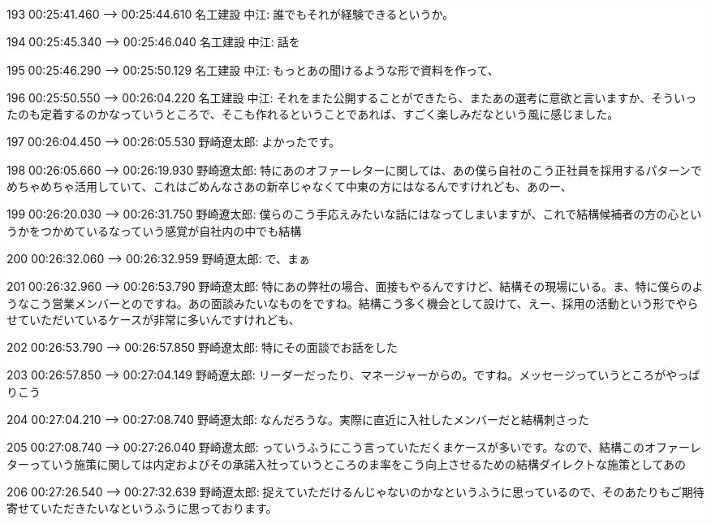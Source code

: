 193
00:25:41.460 --> 00:25:44.610
名工建設 中江: 誰でもそれが経験できるというか。

194
00:25:45.340 --> 00:25:46.040
名工建設 中江: 話を

195
00:25:46.290 --> 00:25:50.129
名工建設 中江: もっとあの聞けるような形で資料を作って、

196
00:25:50.550 --> 00:26:04.220
名工建設 中江: それをまた公開することができたら、またあの選考に意欲と言いますか、そういったのも定着するのかなっていうところで、そこも作れるということであれば、すごく楽しみだなという風に感じました。

197
00:26:04.450 --> 00:26:05.530
野崎遼太郎: よかったです。

198
00:26:05.660 --> 00:26:19.930
野崎遼太郎: 特にあのオファーレターに関しては、あの僕ら自社のこう正社員を採用するパターンでめちゃめちゃ活用していて、これはごめんなさあの新卒じゃなくて中東の方にはなるんですけれども、あのー、

199
00:26:20.030 --> 00:26:31.750
野崎遼太郎: 僕らのこう手応えみたいな話にはなってしまいますが、これで結構候補者の方の心というかをつかめているなっていう感覚が自社内の中でも結構

200
00:26:32.060 --> 00:26:32.959
野崎遼太郎: で、まぁ

201
00:26:32.960 --> 00:26:53.790
野崎遼太郎: 特にあの弊社の場合、面接もやるんですけど、結構その現場にいる。ま、特に僕らのようなこう営業メンバーとのですね。あの面談みたいなものをですね。結構こう多く機会として設けて、えー、採用の活動という形でやらせていただいているケースが非常に多いんですけれども、

202
00:26:53.790 --> 00:26:57.850
野崎遼太郎: 特にその面談でお話をした

203
00:26:57.850 --> 00:27:04.149
野崎遼太郎: リーダーだったり、マネージャーからの。ですね。メッセージっていうところがやっぱりこう

204
00:27:04.210 --> 00:27:08.740
野崎遼太郎: なんだろうな。実際に直近に入社したメンバーだと結構刺さった

205
00:27:08.740 --> 00:27:26.040
野崎遼太郎: っていうふうにこう言っていただくまケースが多いです。なので、結構このオファーレターっていう施策に関しては内定およびその承諾入社っていうところのま率をこう向上させるための結構ダイレクトな施策としてあの

206
00:27:26.540 --> 00:27:32.639
野崎遼太郎: 捉えていただけるんじゃないのかなというふうに思っているので、そのあたりもご期待寄せていただきたいなというふうに思っております。
